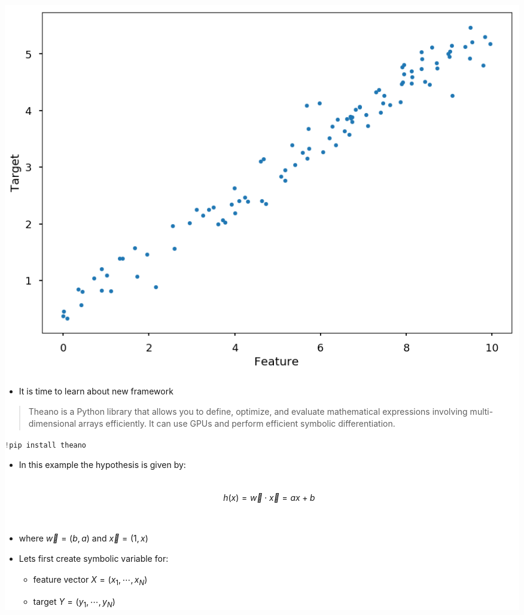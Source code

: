 ![png](output_11_0.png)


* It is time to learn about new framework

> Theano is a Python library that allows you to define, optimize, and evaluate mathematical expressions involving multi-dimensional arrays efficiently. It can use GPUs and perform efficient symbolic differentiation.


```python
!pip install theano
```

* In this example the hypothesis is given by: <p align="center"><br>$h(x) = \vec w \cdot \vec x = ax + b$</p><br>

* where $\vec w = (b, a)$ and $\vec x = (1, x)$

* Lets first create symbolic variable for:

    * feature vector $X = (x_1, \cdots, x_N)$
    
    * target $Y = (y_1, \cdots, y_N)$
    